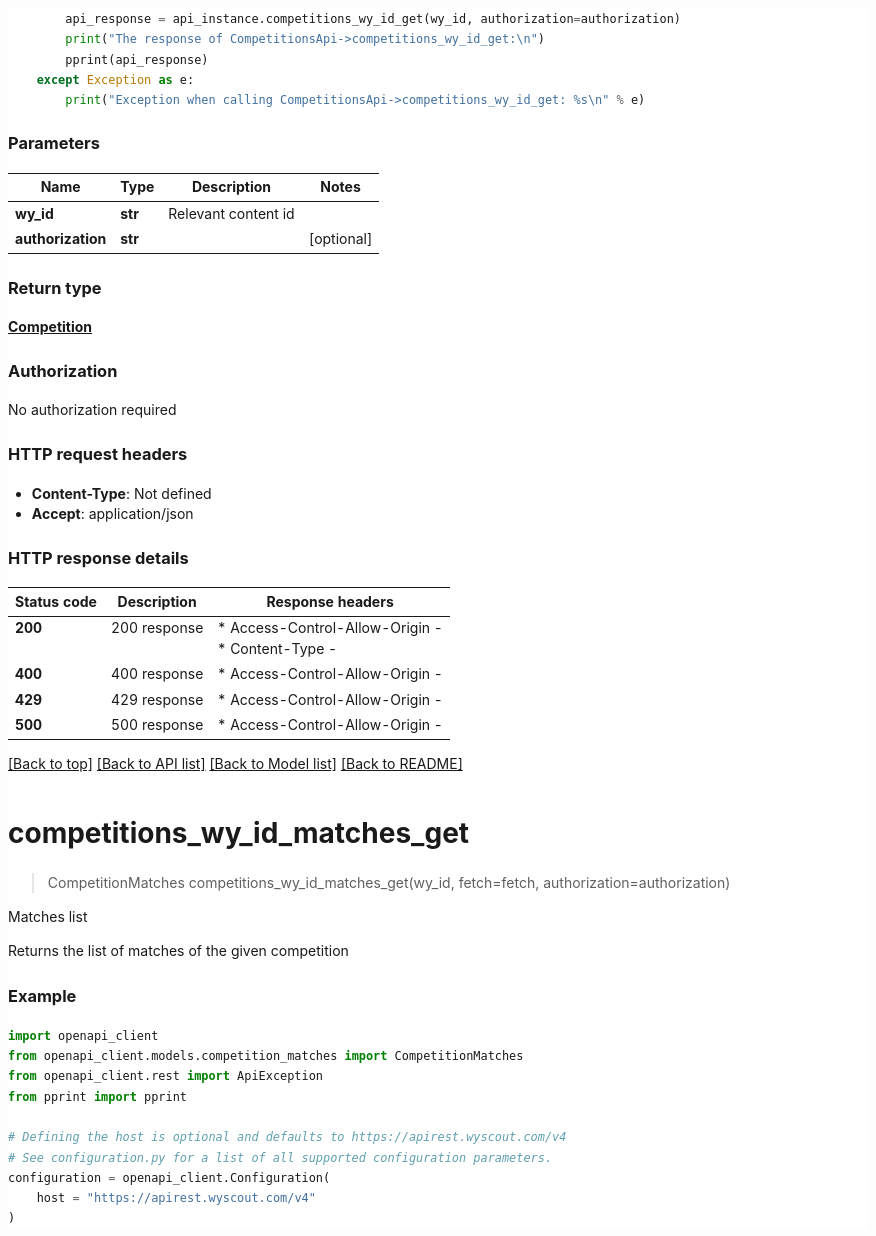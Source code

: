 ```python
        api_response = api_instance.competitions_wy_id_get(wy_id, authorization=authorization)
        print("The response of CompetitionsApi->competitions_wy_id_get:\n")
        pprint(api_response)
    except Exception as e:
        print("Exception when calling CompetitionsApi->competitions_wy_id_get: %s\n" % e)
```



### Parameters


Name | Type | Description  | Notes
------------- | ------------- | ------------- | -------------
 **wy_id** | **str**| Relevant content id | 
 **authorization** | **str**|  | [optional] 

### Return type

[**Competition**](Competition.md)

### Authorization

No authorization required

### HTTP request headers

 - **Content-Type**: Not defined
 - **Accept**: application/json

### HTTP response details

| Status code | Description | Response headers |
|-------------|-------------|------------------|
**200** | 200 response |  * Access-Control-Allow-Origin -  <br>  * Content-Type -  <br>  |
**400** | 400 response |  * Access-Control-Allow-Origin -  <br>  |
**429** | 429 response |  * Access-Control-Allow-Origin -  <br>  |
**500** | 500 response |  * Access-Control-Allow-Origin -  <br>  |

[[Back to top]](#) [[Back to API list]](../README.md#documentation-for-api-endpoints) [[Back to Model list]](../README.md#documentation-for-models) [[Back to README]](../README.md)

# **competitions_wy_id_matches_get**
> CompetitionMatches competitions_wy_id_matches_get(wy_id, fetch=fetch, authorization=authorization)

Matches list

Returns the list of matches of the given competition

### Example


```python
import openapi_client
from openapi_client.models.competition_matches import CompetitionMatches
from openapi_client.rest import ApiException
from pprint import pprint

# Defining the host is optional and defaults to https://apirest.wyscout.com/v4
# See configuration.py for a list of all supported configuration parameters.
configuration = openapi_client.Configuration(
    host = "https://apirest.wyscout.com/v4"
)


```